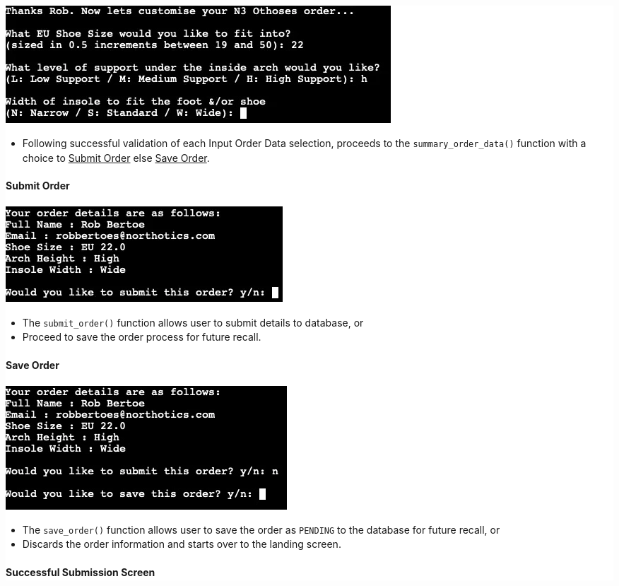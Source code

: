 ![Input Order Data](assets/pics/add-order-data.webp)

* Following successful validation of each Input Order Data selection, proceeds to the `summary_order_data()` function with a choice to [Submit Order](#submit-order) else [Save Order](#save-order). 

#### Submit Order

![Submit Order](assets/pics/submit-order-data.webp)
* The `submit_order()` function allows user to submit details to database, or
* Proceed to save the order process for future recall. 

#### Save Order

![Save Order](assets/pics/save-order.webp)
* The `save_order()` function allows user to save the order as `PENDING` to the database for future recall, or 
* Discards the order information and starts over to the landing screen.

#### Successful Submission Screen
